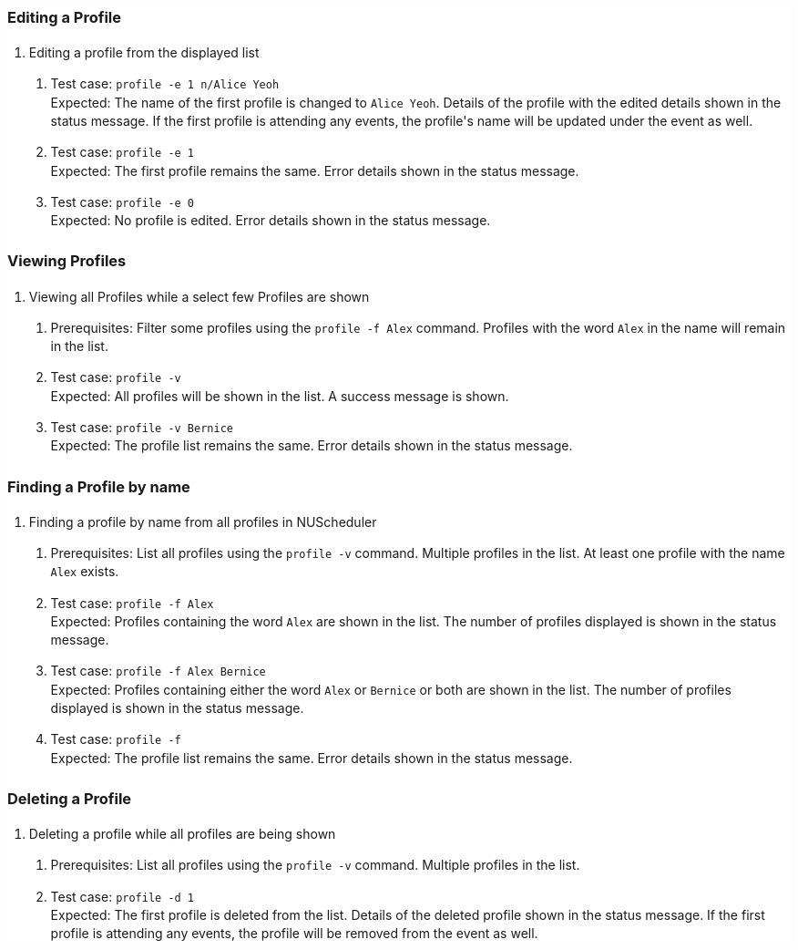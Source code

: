 ### Editing a Profile

1. Editing a profile from the displayed list

   1. Test case: `profile -e 1 n/Alice Yeoh`<br>
      Expected: The name of the first profile is changed to `Alice Yeoh`. Details of the profile with the edited details shown in the status message. If the first profile is attending any events, the profile's name will be updated under the event as well.

   2. Test case: `profile -e 1`<br>
      Expected: The first profile remains the same. Error details shown in the status message.
   
   3. Test case: `profile -e 0`<br>
      Expected: No profile is edited. Error details shown in the status message.

### Viewing Profiles

1. Viewing all Profiles while a select few Profiles are shown

   1. Prerequisites: Filter some profiles using the `profile -f Alex` command. Profiles with the word `Alex` in the name will remain in the list.

   2. Test case: `profile -v`<br>
      Expected: All profiles will be shown in the list. A success message is shown.

   3. Test case: `profile -v Bernice`<br>
      Expected: The profile list remains the same. Error details shown in the status message.

<div style="page-break-after: always"></div>

### Finding a Profile by name

1. Finding a profile by name from all profiles in NUScheduler

   1. Prerequisites: List all profiles using the `profile -v` command. Multiple profiles in the list. At least one profile with the name `Alex` exists.

   2. Test case: `profile -f Alex`<br>
      Expected: Profiles containing the word `Alex` are shown in the list. The number of profiles displayed is shown in the status message.

   3. Test case: `profile -f Alex Bernice`<br>
      Expected: Profiles containing either the word `Alex` or `Bernice` or both are shown in the list. The number of profiles displayed is shown in the status message.

   4. Test case: `profile -f`<br>
      Expected: The profile list remains the same. Error details shown in the status message.

### Deleting a Profile

1. Deleting a profile while all profiles are being shown

   1. Prerequisites: List all profiles using the `profile -v` command. Multiple profiles in the list.

   2. Test case: `profile -d 1`<br>
      Expected: The first profile is deleted from the list. Details of the deleted profile shown in the status message. If the first profile is attending any events, the profile will be removed from the event as well.
